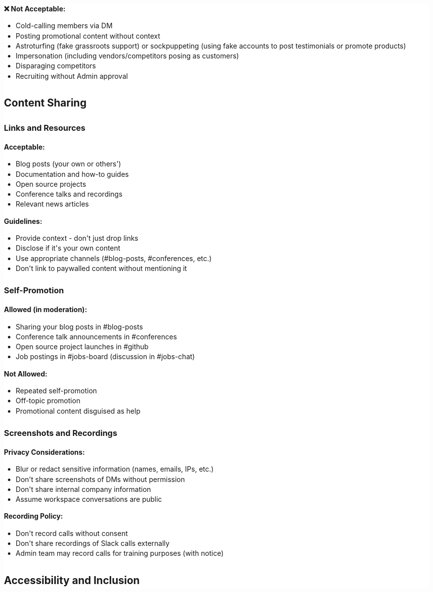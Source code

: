 **❌ Not Acceptable:**
- Cold-calling members via DM
- Posting promotional content without context
- Astroturfing (fake grassroots support) or sockpuppeting (using fake accounts to post testimonials or promote products)
- Impersonation (including vendors/competitors posing as customers)
- Disparaging competitors
- Recruiting without Admin approval

## Content Sharing

### Links and Resources

**Acceptable:**
- Blog posts (your own or others')
- Documentation and how-to guides
- Open source projects
- Conference talks and recordings
- Relevant news articles

**Guidelines:**
- Provide context - don't just drop links
- Disclose if it's your own content
- Use appropriate channels (#blog-posts, #conferences, etc.)
- Don't link to paywalled content without mentioning it

### Self-Promotion

**Allowed (in moderation):**
- Sharing your blog posts in #blog-posts
- Conference talk announcements in #conferences
- Open source project launches in #github
- Job postings in #jobs-board (discussion in #jobs-chat)

**Not Allowed:**
- Repeated self-promotion
- Off-topic promotion
- Promotional content disguised as help

### Screenshots and Recordings

**Privacy Considerations:**
- Blur or redact sensitive information (names, emails, IPs, etc.)
- Don't share screenshots of DMs without permission
- Don't share internal company information
- Assume workspace conversations are public

**Recording Policy:**
- Don't record calls without consent
- Don't share recordings of Slack calls externally
- Admin team may record calls for training purposes (with notice)

## Accessibility and Inclusion
